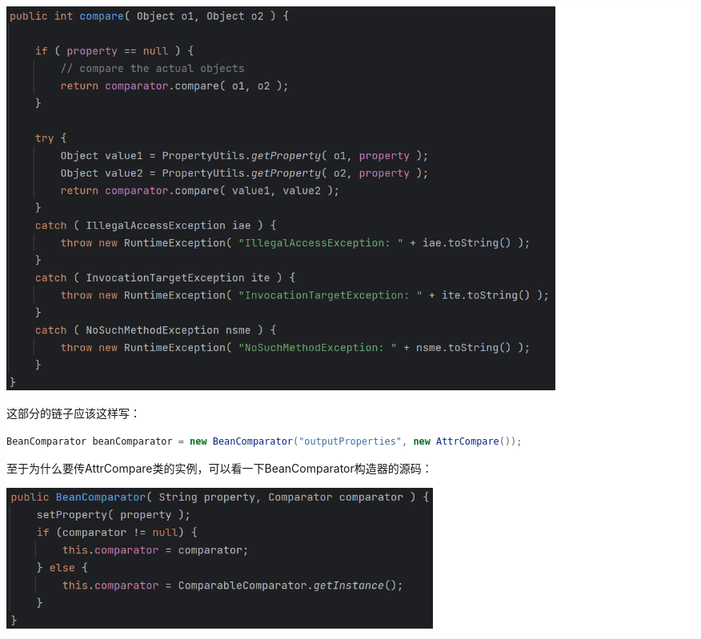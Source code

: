<img src="JAVA%E5%AE%89%E5%85%A8shiro-550%E5%8F%8D%E5%BA%8F%E5%88%97%E5%8C%96%E6%BC%8F%E6%B4%9E%E5%88%86%E6%9E%90/1711200210269.png" alt="1711200210269" style="zoom: 67%;" />

这部分的链子应该这样写：

```java
BeanComparator beanComparator = new BeanComparator("outputProperties", new AttrCompare());
```

至于为什么要传AttrCompare类的实例，可以看一下BeanComparator构造器的源码：

<img src="JAVA%E5%AE%89%E5%85%A8shiro-550%E5%8F%8D%E5%BA%8F%E5%88%97%E5%8C%96%E6%BC%8F%E6%B4%9E%E5%88%86%E6%9E%90/1711201185415.png" alt="1711201185415" style="zoom:67%;" />

